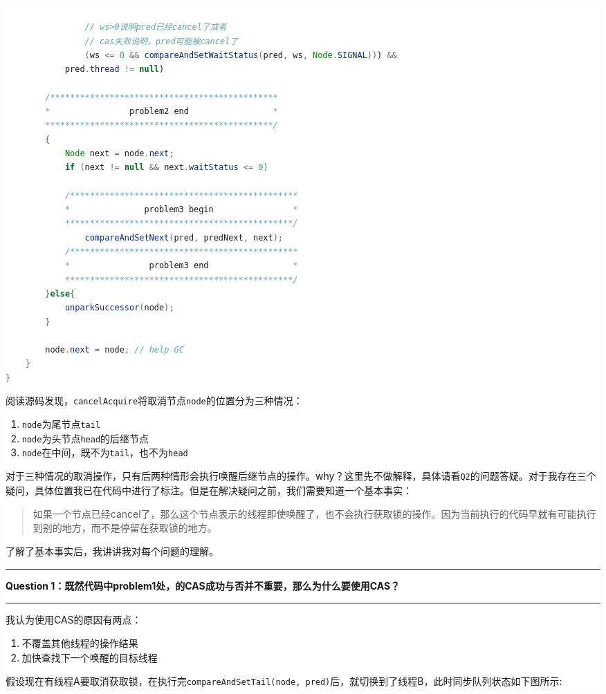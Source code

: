 ``` java
                
                // ws>0说明pred已经cancel了或者
                // cas失败说明，pred可能被cancel了
                (ws <= 0 && compareAndSetWaitStatus(pred, ws, Node.SIGNAL))) &&
            pred.thread != null) 
            
        /**********************************************
        *                problem2 end                 *
        **********************************************/
        {
            Node next = node.next;
            if (next != null && next.waitStatus <= 0)

            /**********************************************
            *               problem3 begin                *
            **********************************************/
                compareAndSetNext(pred, predNext, next);
            /**********************************************
            *                problem3 end                 *
            **********************************************/
        }else{
            unparkSuccessor(node);
        }

        node.next = node; // help GC
    }
}
```

阅读源码发现，`cancelAcquire`将取消节点`node`的位置分为三种情况：

1. `node`为尾节点`tail`
2. `node`为头节点`head`的后继节点
3. `node`在中间，既不为`tail`，也不为`head`

对于三种情况的取消操作，只有后两种情形会执行唤醒后继节点的操作。why？这里先不做解释，具体请看`Q2`的问题答疑。对于我存在三个疑问，具体位置我已在代码中进行了标注。但是在解决疑问之前，我们需要知道一个基本事实：

>如果一个节点已经cancel了，那么这个节点表示的线程即使唤醒了，也不会执行获取锁的操作。因为当前执行的代码早就有可能执行到别的地方，而不是停留在获取锁的地方。

了解了基本事实后，我讲讲我对每个问题的理解。

---
**Question 1：既然代码中problem1处，的CAS成功与否并不重要，那么为什么要使用CAS？**

---

我认为使用CAS的原因有两点：

1. 不覆盖其他线程的操作结果
2. 加快查找下一个唤醒的目标线程

假设现在有线程A要取消获取锁，在执行完`compareAndSetTail(node, pred)`后，就切换到了线程B，此时同步队列状态如下图所示:
